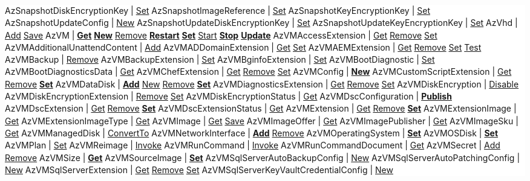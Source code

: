 AzSnapshotDiskEncryptionKey |  [Set](az-ps.md#set-azsnapshotdiskencryptionkey)
AzSnapshotImageReference |  [Set](az-ps.md#set-azsnapshotimagereference)
AzSnapshotKeyEncryptionKey |  [Set](az-ps.md#set-azsnapshotkeyencryptionkey)
AzSnapshotUpdateConfig |  [New](az-ps.md#new-azsnapshotupdateconfig)
AzSnapshotUpdateDiskEncryptionKey |  [Set](az-ps.md#set-azsnapshotupdatediskencryptionkey)
AzSnapshotUpdateKeyEncryptionKey |  [Set](az-ps.md#set-azsnapshotupdatekeyencryptionkey)
AzVhd |  [Add](az-ps.md#add-azvhd) [Save](az-ps.md#save-azvhd)
AzVM |  [**Get**](az-ps.md#get-azvm) [**New**](az-ps.md#new-azvm) [Remove](az-ps.md#remove-azvm) [**Restart**](az-ps.md#restart-azvm) [**Set**](az-ps.md#set-azvm) [Start](az-ps.md#start-azvm) [**Stop**](az-ps.md#stop-azvm) [**Update**](az-ps.md#update-azvm)
AzVMAccessExtension |  [Get](az-ps.md#get-azvmaccessextension) [Remove](az-ps.md#remove-azvmaccessextension) [Set](az-ps.md#set-azvmaccessextension)
AzVMAdditionalUnattendContent |  [Add](az-ps.md#add-azvmadditionalunattendcontent)
AzVMADDomainExtension |  [Get](az-ps.md#get-azvmaddomainextension) [Set](az-ps.md#set-azvmaddomainextension)
AzVMAEMExtension |  [Get](az-ps.md#get-azvmaemextension) [Remove](az-ps.md#remove-azvmaemextension) [Set](az-ps.md#set-azvmaemextension) [Test](az-ps.md#test-azvmaemextension)
AzVMBackup |  [Remove](az-ps.md#remove-azvmbackup)
AzVMBackupExtension |  [Set](az-ps.md#set-azvmbackupextension)
AzVMBginfoExtension |  [Set](az-ps.md#set-azvmbginfoextension)
AzVMBootDiagnostic |  [Set](az-ps.md#set-azvmbootdiagnostic)
AzVMBootDiagnosticsData |  [Get](az-ps.md#get-azvmbootdiagnosticsdata)
AzVMChefExtension |  [Get](az-ps.md#get-azvmchefextension) [Remove](az-ps.md#remove-azvmchefextension) [Set](az-ps.md#set-azvmchefextension)
AzVMConfig |  [**New**](az-ps.md#new-azvmconfig)
AzVMCustomScriptExtension |  [Get](az-ps.md#get-azvmcustomscriptextension) [Remove](az-ps.md#remove-azvmcustomscriptextension) [**Set**](az-ps.md#set-azvmcustomscriptextension)
AzVMDataDisk |  [**Add**](az-ps.md#add-azvmdatadisk) [New](az-ps.md#new-azvmdatadisk) [Remove](az-ps.md#remove-azvmdatadisk) [**Set**](az-ps.md#set-azvmdatadisk)
AzVMDiagnosticsExtension |  [Get](az-ps.md#get-azvmdiagnosticsextension) [Remove](az-ps.md#remove-azvmdiagnosticsextension) [Set](az-ps.md#set-azvmdiagnosticsextension)
AzVMDiskEncryption |  [Disable](az-ps.md#disable-azvmdiskencryption)
AzVMDiskEncryptionExtension |  [Remove](az-ps.md#remove-azvmdiskencryptionextension) [Set](az-ps.md#set-azvmdiskencryptionextension)
AzVMDiskEncryptionStatus |  [Get](az-ps.md#get-azvmdiskencryptionstatus)
AzVMDscConfiguration |  [**Publish**](az-ps.md#publish-azvmdscconfiguration)
AzVMDscExtension |  [Get](az-ps.md#get-azvmdscextension) [Remove](az-ps.md#remove-azvmdscextension) [**Set**](az-ps.md#set-azvmdscextension)
AzVMDscExtensionStatus |  [Get](az-ps.md#get-azvmdscextensionstatus)
AzVMExtension |  [Get](az-ps.md#get-azvmextension) [Remove](az-ps.md#remove-azvmextension) [**Set**](az-ps.md#set-azvmextension)
AzVMExtensionImage |  [Get](az-ps.md#get-azvmextensionimage)
AzVMExtensionImageType |  [Get](az-ps.md#get-azvmextensionimagetype)
AzVMImage |  [Get](az-ps.md#get-azvmimage) [Save](az-ps.md#save-azvmimage)
AzVMImageOffer |  [Get](az-ps.md#get-azvmimageoffer)
AzVMImagePublisher |  [Get](az-ps.md#get-azvmimagepublisher)
AzVMImageSku |  [Get](az-ps.md#get-azvmimagesku)
AzVMManagedDisk |  [ConvertTo](az-ps.md#convertto-azvmmanageddisk)
AzVMNetworkInterface |  [**Add**](az-ps.md#add-azvmnetworkinterface) [Remove](az-ps.md#remove-azvmnetworkinterface)
AzVMOperatingSystem |  [**Set**](az-ps.md#set-azvmoperatingsystem)
AzVMOSDisk |  [**Set**](az-ps.md#set-azvmosdisk)
AzVMPlan |  [Set](az-ps.md#set-azvmplan)
AzVMReimage |  [Invoke](az-ps.md#invoke-azvmreimage)
AzVMRunCommand |  [Invoke](az-ps.md#invoke-azvmruncommand)
AzVMRunCommandDocument |  [Get](az-ps.md#get-azvmruncommanddocument)
AzVMSecret |  [Add](az-ps.md#add-azvmsecret) [Remove](az-ps.md#remove-azvmsecret)
AzVMSize |  [**Get**](az-ps.md#get-azvmsize)
AzVMSourceImage |  [**Set**](az-ps.md#set-azvmsourceimage)
AzVMSqlServerAutoBackupConfig |  [New](az-ps.md#new-azvmsqlserverautobackupconfig)
AzVMSqlServerAutoPatchingConfig |  [New](az-ps.md#new-azvmsqlserverautopatchingconfig)
AzVMSqlServerExtension |  [Get](az-ps.md#get-azvmsqlserverextension) [Remove](az-ps.md#remove-azvmsqlserverextension) [Set](az-ps.md#set-azvmsqlserverextension)
AzVMSqlServerKeyVaultCredentialConfig |  [New](az-ps.md#new-azvmsqlserverkeyvaultcredentialconfig)